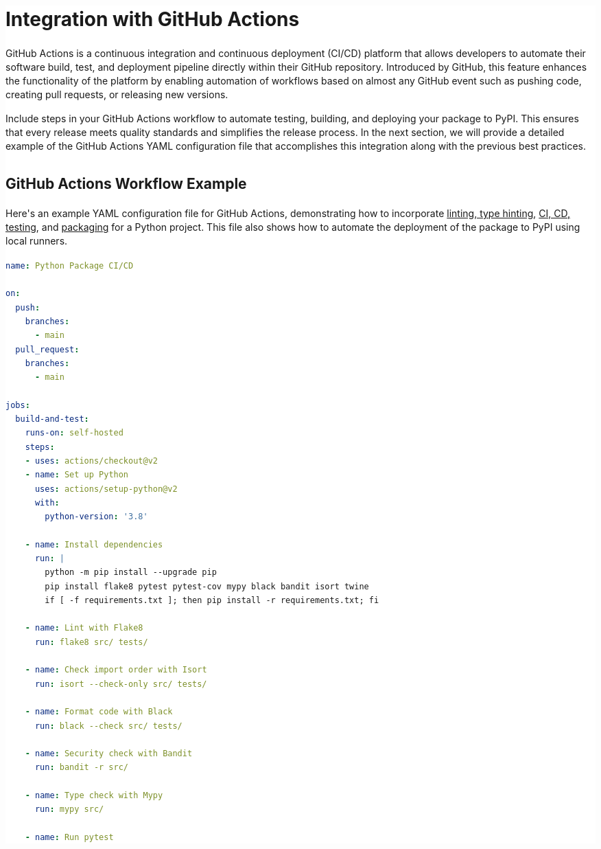 # Integration with GitHub Actions

GitHub Actions is a continuous integration and continuous deployment (CI/CD) platform that allows developers to automate their software build, test, and deployment pipeline directly within their GitHub repository. Introduced by GitHub, this feature enhances the functionality of the platform by enabling automation of workflows based on almost any GitHub event such as pushing code, creating pull requests, or releasing new versions.

Include steps in your GitHub Actions workflow to automate testing, building, and deploying your package to PyPI. This ensures that every release meets quality standards and simplifies the release process. In the next section, we will provide a detailed example of the GitHub Actions YAML configuration file that accomplishes this integration along with the previous best practices.


## GitHub Actions Workflow Example

Here's an example YAML configuration file for GitHub Actions, demonstrating how to incorporate [linting, type hinting](/LINTING.md), [CI, CD, testing](/CI_CD_TEST.md), and [packaging](/PACKAGING.md) for a Python project. This file also shows how to automate the deployment of the package to PyPI using local runners.

```yaml
name: Python Package CI/CD

on:
  push:
    branches:
      - main
  pull_request:
    branches:
      - main

jobs:
  build-and-test:
    runs-on: self-hosted
    steps:
    - uses: actions/checkout@v2
    - name: Set up Python
      uses: actions/setup-python@v2
      with:
        python-version: '3.8'
        
    - name: Install dependencies
      run: |
        python -m pip install --upgrade pip
        pip install flake8 pytest pytest-cov mypy black bandit isort twine
        if [ -f requirements.txt ]; then pip install -r requirements.txt; fi
        
    - name: Lint with Flake8
      run: flake8 src/ tests/
      
    - name: Check import order with Isort
      run: isort --check-only src/ tests/
      
    - name: Format code with Black
      run: black --check src/ tests/
      
    - name: Security check with Bandit
      run: bandit -r src/
      
    - name: Type check with Mypy
      run: mypy src/
      
    - name: Run pytest
```
